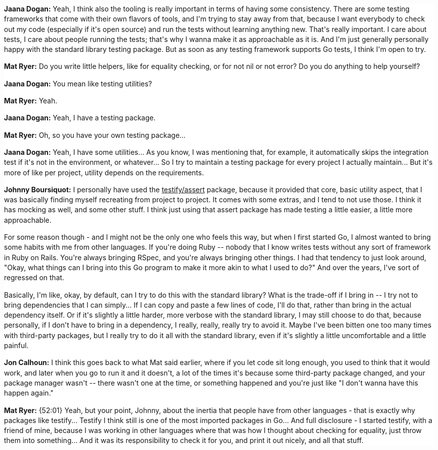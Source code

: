 **Jaana Dogan:** Yeah, I think also the tooling is really important in terms of having some consistency. There are some testing frameworks that come with their own flavors of tools, and I'm trying to stay away from that, because I want everybody to check out my code (especially if it's open source) and run the tests without learning anything new. That's really important. I care about tests, I care about people running the tests; that's why I wanna make it as approachable as it is. And I'm just generally personally happy with the standard library testing package. But as soon as any testing framework supports Go tests, I think I'm open to try.

**Mat Ryer:** Do you write little helpers, like for equality checking, or for not nil or not error? Do you do anything to help yourself?

**Jaana Dogan:** You mean like testing utilities?

**Mat Ryer:** Yeah.

**Jaana Dogan:** Yeah, I have a testing package.

**Mat Ryer:** Oh, so you have your own testing package...

**Jaana Dogan:** Yeah, I have some utilities... As you know, I was mentioning that, for example, it automatically skips the integration test if it's not in the environment, or whatever... So I try to maintain a testing package for every project I actually maintain... But it's more of like per project, utility depends on the requirements.

**Johnny Boursiquot:** I personally have used the [testify/assert](https://github.com/stretchr/testify) package, because it provided that core, basic utility aspect, that I was basically finding myself recreating from project to project. It comes with some extras, and I tend to not use those. I think it has mocking as well, and some other stuff. I think just using that assert package has made testing a little easier, a little more approachable.

For some reason though - and I might not be the only one who feels this way, but when I first started Go, I almost wanted to bring some habits with me from other languages. If you're doing Ruby -- nobody that I know writes tests without any sort of framework in Ruby on Rails. You're always bringing RSpec, and you're always bringing other things. I had that tendency to just look around, "Okay, what things can I bring into this Go program to make it more akin to what I used to do?" And over the years, I've sort of regressed on that.

Basically, I'm like, okay, by default, can I try to do this with the standard library? What is the trade-off if I bring in -- I try not to bring dependencies that I can simply... If I can copy and paste a few lines of code, I'll do that, rather than bring in the actual dependency itself. Or if it's slightly a little harder, more verbose with the standard library, I may still choose to do that, because personally, if I don't have to bring in a dependency, I really, really, really try to avoid it. Maybe I've been bitten one too many times with third-party packages, but I really try to do it all with the standard library, even if it's slightly a little uncomfortable and a little painful.

**Jon Calhoun:** I think this goes back to what Mat said earlier, where if you let code sit long enough, you used to think that it would work, and later when you go to run it and it doesn't, a lot of the times it's because some third-party package changed, and your package manager wasn't -- there wasn't one at the time, or something happened and you're just like "I don't wanna have this happen again."

**Mat Ryer:** \{52:01\} Yeah, but your point, Johnny, about the inertia that people have from other languages - that is exactly why packages like testify... Testify I think still is one of the most imported packages in Go... And full disclosure - I started testify, with a friend of mine, because I was working in other languages where that was how I thought about checking for equality, just throw them into something... And it was its responsibility to check it for you, and print it out nicely, and all that stuff.
